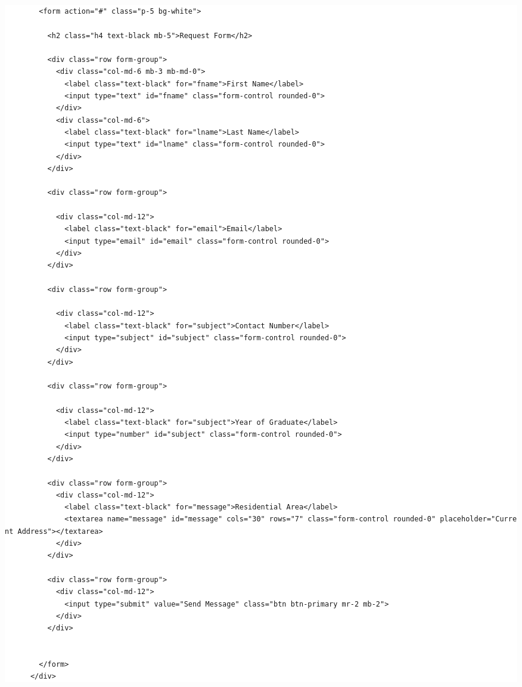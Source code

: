             

            <form action="#" class="p-5 bg-white">
              
              <h2 class="h4 text-black mb-5">Request Form</h2> 

              <div class="row form-group">
                <div class="col-md-6 mb-3 mb-md-0">
                  <label class="text-black" for="fname">First Name</label>
                  <input type="text" id="fname" class="form-control rounded-0">
                </div>
                <div class="col-md-6">
                  <label class="text-black" for="lname">Last Name</label>
                  <input type="text" id="lname" class="form-control rounded-0">
                </div>
              </div>

              <div class="row form-group">
                
                <div class="col-md-12">
                  <label class="text-black" for="email">Email</label> 
                  <input type="email" id="email" class="form-control rounded-0">
                </div>
              </div>

              <div class="row form-group">
                
                <div class="col-md-12">
                  <label class="text-black" for="subject">Contact Number</label> 
                  <input type="subject" id="subject" class="form-control rounded-0">
                </div>
              </div>

              <div class="row form-group">
                
                <div class="col-md-12">
                  <label class="text-black" for="subject">Year of Graduate</label> 
                  <input type="number" id="subject" class="form-control rounded-0">
                </div>
              </div>

              <div class="row form-group">
                <div class="col-md-12">
                  <label class="text-black" for="message">Residential Area</label> 
                  <textarea name="message" id="message" cols="30" rows="7" class="form-control rounded-0" placeholder="Current Address"></textarea>
                </div>
              </div>

              <div class="row form-group">
                <div class="col-md-12">
                  <input type="submit" value="Send Message" class="btn btn-primary mr-2 mb-2">
                </div>
              </div>

  
            </form>
          </div>
        